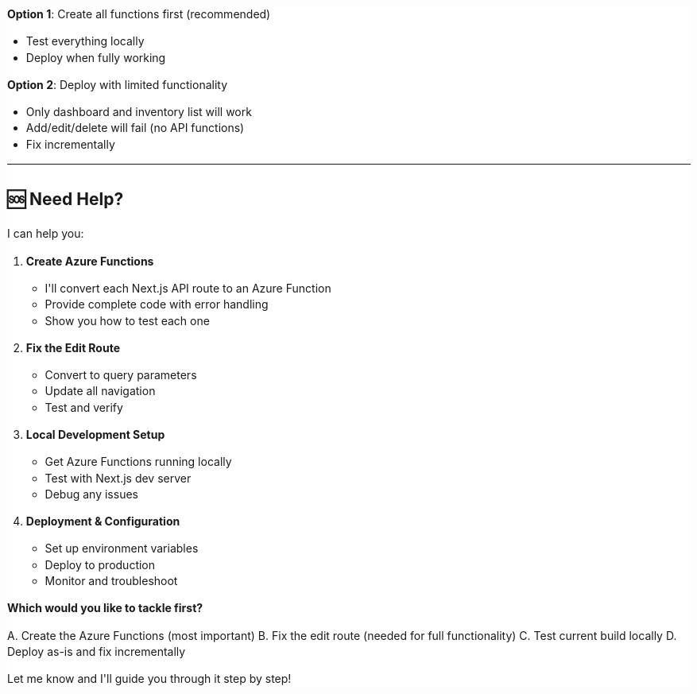 **Option 1**: Create all functions first (recommended)
- Test everything locally
- Deploy when fully working

**Option 2**: Deploy with limited functionality
- Only dashboard and inventory list will work
- Add/edit/delete will fail (no API functions)
- Fix incrementally

---

## 🆘 Need Help?

I can help you:

1. **Create Azure Functions**
   - I'll convert each Next.js API route to an Azure Function
   - Provide complete code with error handling
   - Show you how to test each one

2. **Fix the Edit Route**
   - Convert to query parameters
   - Update all navigation
   - Test and verify

3. **Local Development Setup**
   - Get Azure Functions running locally
   - Test with Next.js dev server
   - Debug any issues

4. **Deployment & Configuration**
   - Set up environment variables
   - Deploy to production
   - Monitor and troubleshoot

**Which would you like to tackle first?**

A. Create the Azure Functions (most important)
B. Fix the edit route (needed for full functionality)
C. Test current build locally
D. Deploy as-is and fix incrementally

Let me know and I'll guide you through it step by step!

